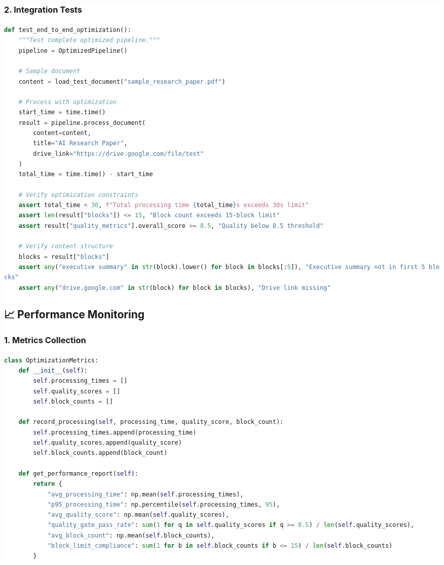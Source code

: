### 2. Integration Tests

```python
def test_end_to_end_optimization():
    """Test complete optimized pipeline."""
    pipeline = OptimizedPipeline()

    # Sample document
    content = load_test_document("sample_research_paper.pdf")

    # Process with optimization
    start_time = time.time()
    result = pipeline.process_document(
        content=content,
        title="AI Research Paper",
        drive_link="https://drive.google.com/file/test"
    )
    total_time = time.time() - start_time

    # Verify optimization constraints
    assert total_time < 30, f"Total processing time {total_time}s exceeds 30s limit"
    assert len(result["blocks"]) <= 15, "Block count exceeds 15-block limit"
    assert result["quality_metrics"].overall_score >= 8.5, "Quality below 8.5 threshold"

    # Verify content structure
    blocks = result["blocks"]
    assert any("executive summary" in str(block).lower() for block in blocks[:5]), "Executive summary not in first 5 blocks"
    assert any("drive.google.com" in str(block) for block in blocks), "Drive link missing"
```

## 📈 Performance Monitoring

### 1. Metrics Collection

```python
class OptimizationMetrics:
    def __init__(self):
        self.processing_times = []
        self.quality_scores = []
        self.block_counts = []

    def record_processing(self, processing_time, quality_score, block_count):
        self.processing_times.append(processing_time)
        self.quality_scores.append(quality_score)
        self.block_counts.append(block_count)

    def get_performance_report(self):
        return {
            "avg_processing_time": np.mean(self.processing_times),
            "p95_processing_time": np.percentile(self.processing_times, 95),
            "avg_quality_score": np.mean(self.quality_scores),
            "quality_gate_pass_rate": sum(1 for q in self.quality_scores if q >= 8.5) / len(self.quality_scores),
            "avg_block_count": np.mean(self.block_counts),
            "block_limit_compliance": sum(1 for b in self.block_counts if b <= 15) / len(self.block_counts)
        }
```
